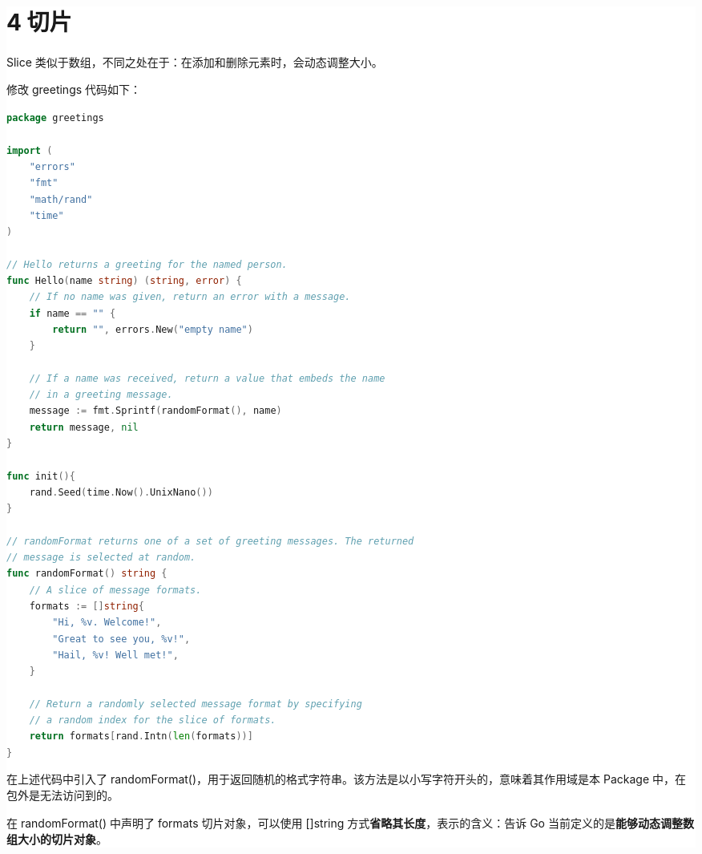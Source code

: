 # 4 切片

Slice 类似于数组，不同之处在于：在添加和删除元素时，会动态调整大小。

修改 greetings 代码如下：

~~~go
package greetings

import (
    "errors"
    "fmt"
    "math/rand"
    "time"
)

// Hello returns a greeting for the named person.
func Hello(name string) (string, error) {
    // If no name was given, return an error with a message.
    if name == "" {
        return "", errors.New("empty name")
    }

    // If a name was received, return a value that embeds the name 
    // in a greeting message.
    message := fmt.Sprintf(randomFormat(), name)
    return message, nil
}

func init(){
    rand.Seed(time.Now().UnixNano())
}

// randomFormat returns one of a set of greeting messages. The returned
// message is selected at random.
func randomFormat() string {
    // A slice of message formats.
    formats := []string{
        "Hi, %v. Welcome!",
        "Great to see you, %v!",
        "Hail, %v! Well met!",
    }

    // Return a randomly selected message format by specifying
    // a random index for the slice of formats.
    return formats[rand.Intn(len(formats))]
}
~~~

在上述代码中引入了 randomFormat()，用于返回随机的格式字符串。该方法是以小写字符开头的，意味着其作用域是本 Package 中，在包外是无法访问到的。

在 randomFormat() 中声明了 formats 切片对象，可以使用 []string 方式**省略其长度**，表示的含义：告诉 Go 当前定义的是**能够动态调整数组大小的切片对象**。
